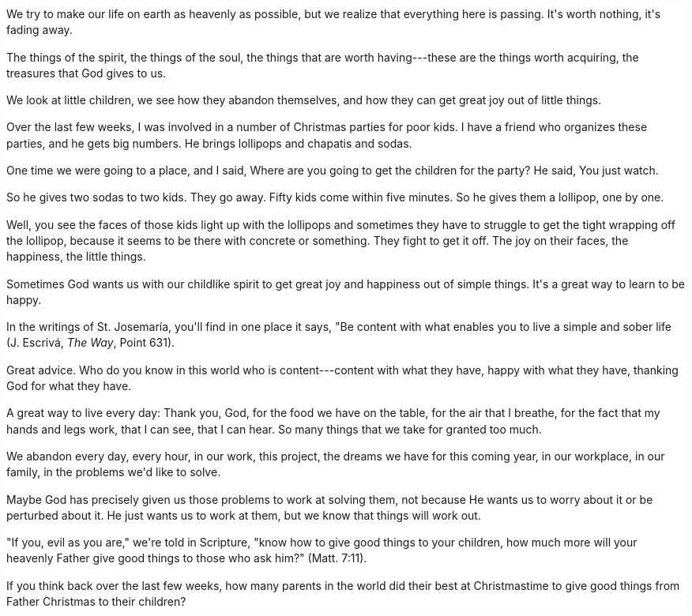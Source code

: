 We try to make our life on earth as heavenly as possible, but we realize
that everything here is passing. It's worth nothing, it's fading away.

The things of the spirit, the things of the soul, the things that are
worth having---these are the things worth acquiring, the treasures that
God gives to us.

We look at little children, we see how they abandon themselves, and how
they can get great joy out of little things.

Over the last few weeks, I was involved in a number of Christmas parties
for poor kids. I have a friend who organizes these parties, and he gets
big numbers. He brings lollipops and chapatis and sodas.

One time we were going to a place, and I said, Where are you going to
get the children for the party? He said, You just watch.

So he gives two sodas to two kids. They go away. Fifty kids come within
five minutes. So he gives them a lollipop, one by one.

Well, you see the faces of those kids light up with the lollipops and
sometimes they have to struggle to get the tight wrapping off the
lollipop, because it seems to be there with concrete or something. They
fight to get it off. The joy on their faces, the happiness, the little
things.

Sometimes God wants us with our childlike spirit to get great joy and
happiness out of simple things. It\'s a great way to learn to be happy.

In the writings of St. Josemaría, you\'ll find in one place it says, "Be
content with what enables you to live a simple and sober life (J.
Escrivá, *The Way*, Point 631).

Great advice. Who do you know in this world who is content---content
with what they have, happy with what they have, thanking God for what
they have.

A great way to live every day: Thank you, God, for the food we have on
the table, for the air that I breathe, for the fact that my hands and
legs work, that I can see, that I can hear. So many things that we take
for granted too much.

We abandon every day, every hour, in our work, this project, the dreams
we have for this coming year, in our workplace, in our family, in the
problems we\'d like to solve.

Maybe God has precisely given us those problems to work at solving them,
not because He wants us to worry about it or be perturbed about it. He
just wants us to work at them, but we know that things will work out.

"If you, evil as you are," we're told in Scripture, "know how to give
good things to your children, how much more will your heavenly Father
give good things to those who ask him?" (Matt. 7:11).

If you think back over the last few weeks, how many parents in the world
did their best at Christmastime to give good things from Father
Christmas to their children?
